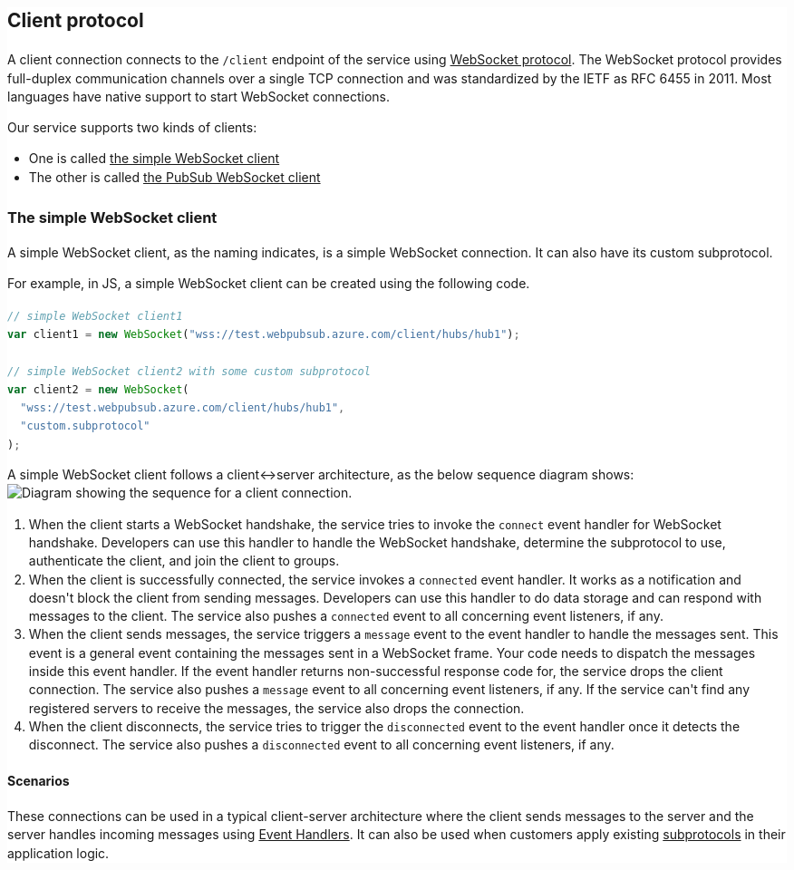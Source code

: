 ## Client protocol

A client connection connects to the `/client` endpoint of the service using [WebSocket protocol](https://tools.ietf.org/html/rfc6455). The WebSocket protocol provides full-duplex communication channels over a single TCP connection and was standardized by the IETF as RFC 6455 in 2011. Most languages have native support to start WebSocket connections.

Our service supports two kinds of clients:

- One is called [the simple WebSocket client](#the-simple-websocket-client)
- The other is called [the PubSub WebSocket client](#the-pubsub-websocket-client)

### The simple WebSocket client

A simple WebSocket client, as the naming indicates, is a simple WebSocket connection. It can also have its custom subprotocol.

For example, in JS, a simple WebSocket client can be created using the following code.

```js
// simple WebSocket client1
var client1 = new WebSocket("wss://test.webpubsub.azure.com/client/hubs/hub1");

// simple WebSocket client2 with some custom subprotocol
var client2 = new WebSocket(
  "wss://test.webpubsub.azure.com/client/hubs/hub1",
  "custom.subprotocol"
);
```

A simple WebSocket client follows a client<->server architecture, as the below sequence diagram shows:
![Diagram showing the sequence for a client connection.](./media/concept-service-internals/simple-client-sequence.png)

1. When the client starts a WebSocket handshake, the service tries to invoke the `connect` event handler for WebSocket handshake. Developers can use this handler to handle the WebSocket handshake, determine the subprotocol to use, authenticate the client, and join the client to groups.
2. When the client is successfully connected, the service invokes a `connected` event handler. It works as a notification and doesn't block the client from sending messages. Developers can use this handler to do data storage and can respond with messages to the client. The service also pushes a `connected` event to all concerning event listeners, if any.
3. When the client sends messages, the service triggers a `message` event to the event handler to handle the messages sent. This event is a general event containing the messages sent in a WebSocket frame. Your code needs to dispatch the messages inside this event handler. If the event handler returns non-successful response code for, the service drops the client connection. The service also pushes a `message` event to all concerning event listeners, if any. If the service can't find any registered servers to receive the messages, the service also drops the connection.
4. When the client disconnects, the service tries to trigger the `disconnected` event to the event handler once it detects the disconnect. The service also pushes a `disconnected` event to all concerning event listeners, if any.

#### Scenarios

These connections can be used in a typical client-server architecture where the client sends messages to the server and the server handles incoming messages using [Event Handlers](#event-handler). It can also be used when customers apply existing [subprotocols](https://www.iana.org/assignments/websocket/websocket.xml) in their application logic.
